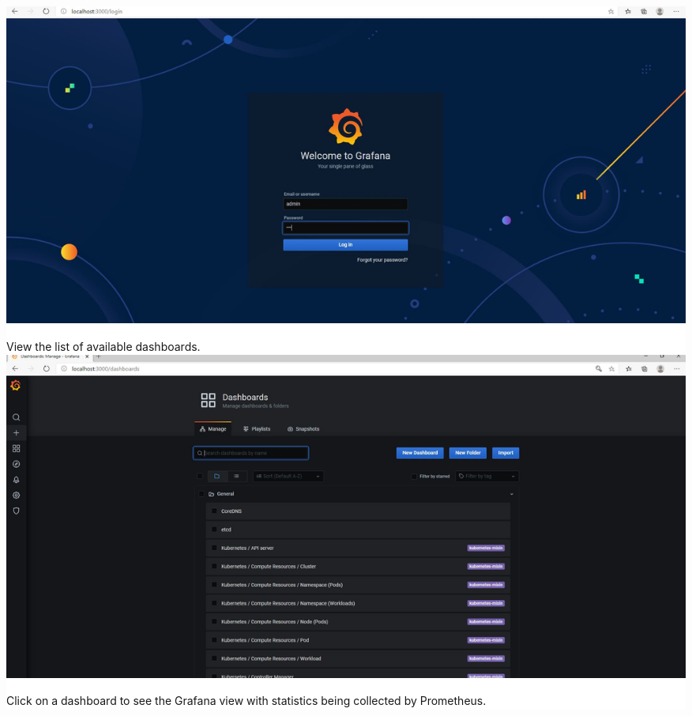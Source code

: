 ![grafana-02](images/grafana-02.jpg)


View the list of available dashboards.
![grafana-04](images/grafana-04.jpg)

Click on a dashboard to see the Grafana view with statistics being collected by Prometheus.
